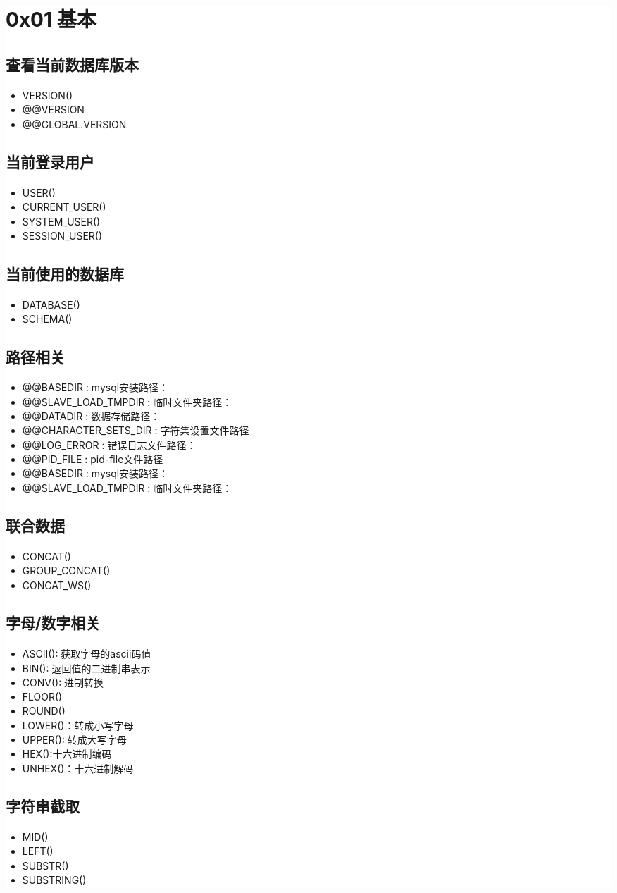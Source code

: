 # 0x01 基本
## 查看当前数据库版本
+ VERSION()
+ @@VERSION
+ @@GLOBAL.VERSION

## 当前登录用户
+ USER()
+ CURRENT_USER()
+ SYSTEM_USER()
+ SESSION_USER()

## 当前使用的数据库
+ DATABASE()
+ SCHEMA()

## 路径相关
+ @@BASEDIR : mysql安装路径：
+ @@SLAVE_LOAD_TMPDIR : 临时文件夹路径：
+ @@DATADIR : 数据存储路径：
+ @@CHARACTER_SETS_DIR : 字符集设置文件路径
+ @@LOG_ERROR : 错误日志文件路径：
+ @@PID_FILE : pid-file文件路径
+ @@BASEDIR : mysql安装路径：
+ @@SLAVE_LOAD_TMPDIR : 临时文件夹路径：

## 联合数据
+ CONCAT()
+ GROUP_CONCAT()
+ CONCAT_WS()

## 字母/数字相关
+ ASCII(): 获取字母的ascii码值
+ BIN(): 返回值的二进制串表示
+ CONV(): 进制转换
+ FLOOR()
+ ROUND()
+ LOWER()：转成小写字母
+ UPPER(): 转成大写字母
+ HEX():十六进制编码
+ UNHEX()：十六进制解码


## 字符串截取
+ MID()
+ LEFT()
+ SUBSTR()
+ SUBSTRING()
